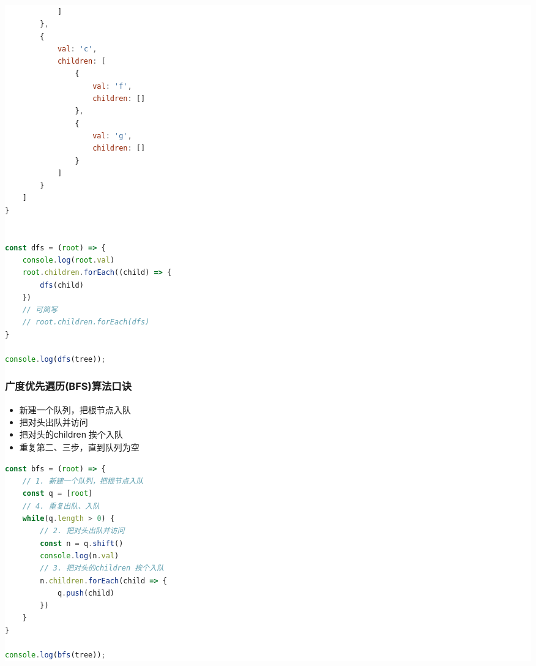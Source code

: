 ```js
            ]
        },
        {
            val: 'c',
            children: [
                {
                    val: 'f',
                    children: []
                },
                {
                    val: 'g',
                    children: []
                }
            ]
        }
    ]
}


const dfs = (root) => {
    console.log(root.val)
    root.children.forEach((child) => {
        dfs(child)
    })
    // 可简写
    // root.children.forEach(dfs) 
}

console.log(dfs(tree));
```



### 广度优先遍历(BFS)算法口诀

+ 新建一个队列，把根节点入队
+ 把对头出队并访问
+ 把对头的children 挨个入队
+ 重复第二、三步，直到队列为空

```js
const bfs = (root) => {
    // 1. 新建一个队列，把根节点入队
    const q = [root]
    // 4. 重复出队、入队
    while(q.length > 0) {
        // 2. 把对头出队并访问
        const n = q.shift()
        console.log(n.val)
        // 3. 把对头的children 挨个入队
        n.children.forEach(child => {
            q.push(child)
        })
    }
}

console.log(bfs(tree));
```
